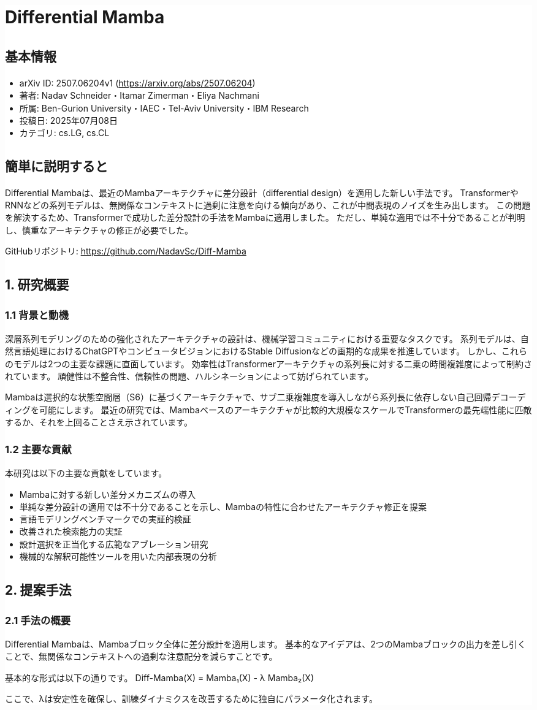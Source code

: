 # Differential Mamba

## 基本情報
- arXiv ID: 2507.06204v1 (https://arxiv.org/abs/2507.06204)
- 著者: Nadav Schneider・Itamar Zimerman・Eliya Nachmani
- 所属: Ben-Gurion University・IAEC・Tel-Aviv University・IBM Research
- 投稿日: 2025年07月08日
- カテゴリ: cs.LG, cs.CL

## 簡単に説明すると
Differential Mambaは、最近のMambaアーキテクチャに差分設計（differential design）を適用した新しい手法です。
TransformerやRNNなどの系列モデルは、無関係なコンテキストに過剰に注意を向ける傾向があり、これが中間表現のノイズを生み出します。
この問題を解決するため、Transformerで成功した差分設計の手法をMambaに適用しました。
ただし、単純な適用では不十分であることが判明し、慎重なアーキテクチャの修正が必要でした。

GitHubリポジトリ: https://github.com/NadavSc/Diff-Mamba

## 1. 研究概要
### 1.1 背景と動機
深層系列モデリングのための強化されたアーキテクチャの設計は、機械学習コミュニティにおける重要なタスクです。
系列モデルは、自然言語処理におけるChatGPTやコンピュータビジョンにおけるStable Diffusionなどの画期的な成果を推進しています。
しかし、これらのモデルは2つの主要な課題に直面しています。
効率性はTransformerアーキテクチャの系列長に対する二乗の時間複雑度によって制約されています。
頑健性は不整合性、信頼性の問題、ハルシネーションによって妨げられています。

Mambaは選択的な状態空間層（S6）に基づくアーキテクチャで、サブ二乗複雑度を導入しながら系列長に依存しない自己回帰デコーディングを可能にします。
最近の研究では、Mambaベースのアーキテクチャが比較的大規模なスケールでTransformerの最先端性能に匹敵するか、それを上回ることさえ示されています。

### 1.2 主要な貢献
本研究は以下の主要な貢献をしています。

- Mambaに対する新しい差分メカニズムの導入
- 単純な差分設計の適用では不十分であることを示し、Mambaの特性に合わせたアーキテクチャ修正を提案
- 言語モデリングベンチマークでの実証的検証
- 改善された検索能力の実証
- 設計選択を正当化する広範なアブレーション研究
- 機械的な解釈可能性ツールを用いた内部表現の分析

## 2. 提案手法
### 2.1 手法の概要
Differential Mambaは、Mambaブロック全体に差分設計を適用します。
基本的なアイデアは、2つのMambaブロックの出力を差し引くことで、無関係なコンテキストへの過剰な注意配分を減らすことです。

基本的な形式は以下の通りです。
Diff-Mamba(X) = Mamba₁(X) - λ Mamba₂(X)

ここで、λは安定性を確保し、訓練ダイナミクスを改善するために独自にパラメータ化されます。
